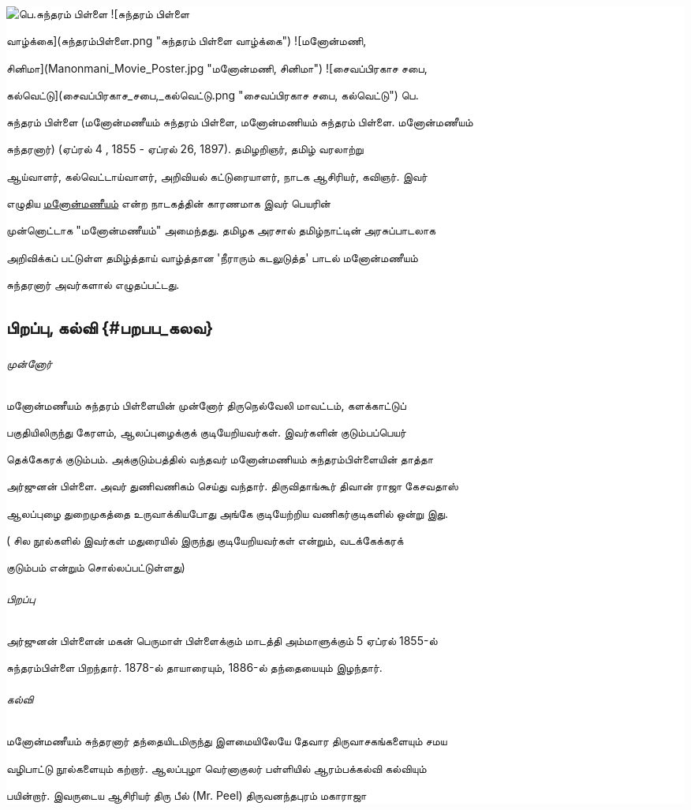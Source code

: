 ![பெ.சுந்தரம் பிள்ளை](மனோன்மணீயம்_.png "பெ.சுந்தரம் பிள்ளை") ![சுந்தரம் பிள்ளை

வாழ்க்கை](சுந்தரம்பிள்ளை.png "சுந்தரம் பிள்ளை வாழ்க்கை") ![மனோன்மணி,

சினிமா](Manonmani_Movie_Poster.jpg "மனோன்மணி, சினிமா") ![சைவப்பிரகாச சபை,

கல்வெட்டு](சைவப்பிரகாச_சபை,_கல்வெட்டு.png "சைவப்பிரகாச சபை, கல்வெட்டு") பெ.

சுந்தரம் பிள்ளை (மனோன்மணீயம் சுந்தரம் பிள்ளை, மனோன்மணியம் சுந்தரம் பிள்ளை. மனோன்மணீயம்

சுந்தரனார்) (ஏப்ரல் 4 , 1855 - ஏப்ரல் 26, 1897). தமிழறிஞர், தமிழ் வரலாற்று

ஆய்வாளர், கல்வெட்டாய்வாளர், அறிவியல் கட்டுரையாளர், நாடக ஆசிரியர், கவிஞர். இவர்

எழுதிய [மனோன்மணீயம்](மனோன்மணீயம் "wikilink") என்ற நாடகத்தின் காரணமாக இவர் பெயரின்

முன்னொட்டாக \"மனோன்மணீயம்\" அமைந்தது. தமிழக அரசால் தமிழ்நாட்டின் அரசுப்பாடலாக

அறிவிக்கப் பட்டுள்ள தமிழ்த்தாய் வாழ்த்தான 'நீராரும் கடலுடுத்த' பாடல் மனோன்மணீயம்

சுந்தரனார் அவர்களால் எழுதப்பட்டது.



## பிறப்பு, கல்வி {#பறபப_கலவ}



###### முன்னோர்



மனோன்மணீயம் சுந்தரம் பிள்ளையின் முன்னோர் திருநெல்வேலி மாவட்டம், களக்காட்டுப்

பகுதியிலிருந்து கேரளம், ஆலப்புழைக்குக் குடியேறியவர்கள். இவர்களின் குடும்பப்பெயர்

தெக்கேகரக் குடும்பம். அக்குடும்பத்தில் வந்தவர் மனோன்மணியம் சுந்தரம்பிள்ளையின் தாத்தா

அர்ஜுனன் பிள்ளை. அவர் துணிவணிகம் செய்து வந்தார். திருவிதாங்கூர் திவான் ராஜா கேசவதாஸ்

ஆலப்புழை துறைமுகத்தை உருவாக்கியபோது அங்கே குடியேற்றிய வணிகர்குடிகளில் ஒன்று இது.

( சில நூல்களில் இவர்கள் மதுரையில் இருந்து குடியேறியவர்கள் என்றும், வடக்கேக்கரக்

குடும்பம் என்றும் சொல்லப்பட்டுள்ளது)



###### பிறப்பு



அர்ஜுனன் பிள்ளைன் மகன் பெருமாள் பிள்ளைக்கும் மாடத்தி அம்மாளுக்கும் 5 ஏப்ரல் 1855-ல்

சுந்தரம்பிள்ளை பிறந்தார். 1878-ல் தாயாரையும், 1886-ல் தந்தையையும் இழந்தார்.



###### கல்வி



மனோன்மணீயம் சுந்தரனார் தந்தையிடமிருந்து இளமையிலேயே தேவார திருவாசகங்களையும் சமய

வழிபாட்டு நூல்களையும் கற்றார். ஆலப்புழா வெர்னாகுலர் பள்ளியில் ஆரம்பக்கல்வி கல்வியும்

பயின்றார். இவருடைய ஆசிரியர் திரு பீல் (Mr. Peel) திருவனந்தபுரம் மகாராஜா
